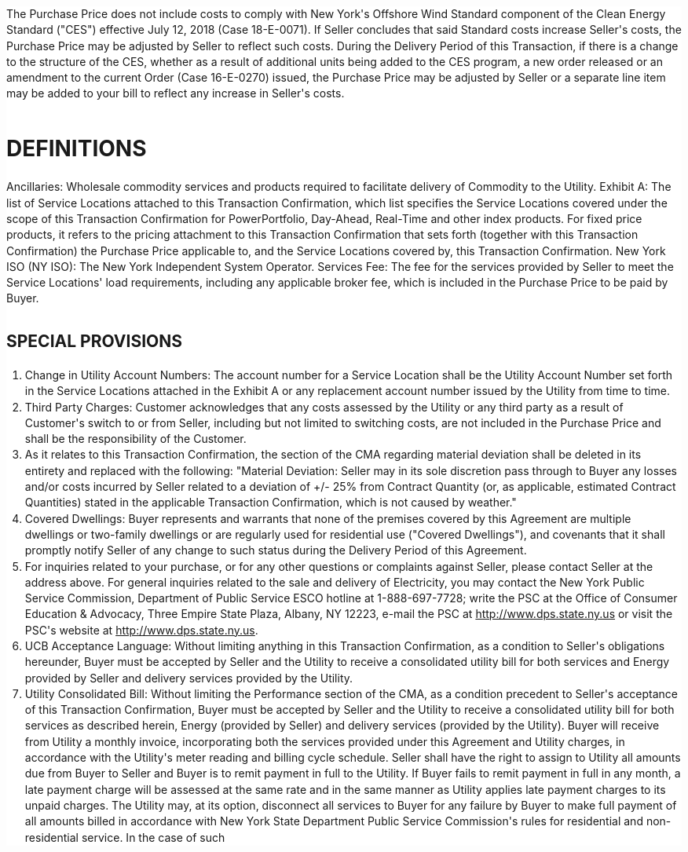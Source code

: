 The Purchase Price does not include costs to comply with New York's Offshore Wind Standard component of the Clean Energy Standard ("CES") effective July 12, 2018 (Case 18-E-0071). If Seller concludes that said Standard costs increase Seller's costs, the Purchase Price may be adjusted by Seller to reflect such costs.
During the Delivery Period of this Transaction, if there is a change to the structure of the CES, whether as a result of additional units being added to the CES program, a new order released or an amendment to the current Order (Case 16-E-0270) issued, the Purchase Price may be adjusted by Seller or a separate line item may be added to your bill to reflect any increase in Seller's costs.

# DEFINITIONS 

Ancillaries: Wholesale commodity services and products required to facilitate delivery of Commodity to the Utility.
Exhibit A: The list of Service Locations attached to this Transaction Confirmation, which list specifies the Service Locations covered under the scope of this Transaction Confirmation for PowerPortfolio, Day-Ahead, Real-Time and other index products. For fixed price products, it refers to the pricing attachment to this Transaction Confirmation that sets forth (together with this Transaction Confirmation) the Purchase Price applicable to, and the Service Locations covered by, this Transaction Confirmation.
New York ISO (NY ISO): The New York Independent System Operator.
Services Fee: The fee for the services provided by Seller to meet the Service Locations' load requirements, including any applicable broker fee, which is included in the Purchase Price to be paid by Buyer.

## SPECIAL PROVISIONS

1. Change in Utility Account Numbers: The account number for a Service Location shall be the Utility Account Number set forth in the Service Locations attached in the Exhibit A or any replacement account number issued by the Utility from time to time.
2. Third Party Charges: Customer acknowledges that any costs assessed by the Utility or any third party as a result of Customer's switch to or from Seller, including but not limited to switching costs, are not included in the Purchase Price and shall be the responsibility of the Customer.
3. As it relates to this Transaction Confirmation, the section of the CMA regarding material deviation shall be deleted in its entirety and replaced with the following: "Material Deviation: Seller may in its sole discretion pass through to Buyer any losses and/or costs incurred by Seller related to a deviation of +/- 25\% from Contract Quantity (or, as applicable, estimated Contract Quantities) stated in the applicable Transaction Confirmation, which is not caused by weather."
4. Covered Dwellings: Buyer represents and warrants that none of the premises covered by this Agreement are multiple dwellings or two-family dwellings or are regularly used for residential use ("Covered Dwellings"), and covenants that it shall promptly notify Seller of any change to such status during the Delivery Period of this Agreement.
5. For inquiries related to your purchase, or for any other questions or complaints against Seller, please contact Seller at the address above. For general inquiries related to the sale and delivery of Electricity, you may contact the New York Public Service Commission, Department of Public Service ESCO hotline at 1-888-697-7728; write the PSC at the Office of Consumer Education \& Advocacy, Three Empire State Plaza, Albany, NY 12223, e-mail the PSC at http://www.dps.state.ny.us or visit the PSC's website at http://www.dps.state.ny.us.
6. UCB Acceptance Language: Without limiting anything in this Transaction Confirmation, as a condition to Seller's obligations hereunder, Buyer must be accepted by Seller and the Utility to receive a consolidated utility bill for both services and Energy provided by Seller and delivery services provided by the Utility.
7. Utility Consolidated Bill: Without limiting the Performance section of the CMA, as a condition precedent to Seller's acceptance of this Transaction Confirmation, Buyer must be accepted by Seller and the Utility to receive a consolidated utility bill for both services as described herein, Energy (provided by Seller) and delivery services (provided by the Utility). Buyer will receive from Utility a monthly invoice, incorporating both the services provided under this Agreement and Utility charges, in accordance with the Utility's meter reading and billing cycle schedule. Seller shall have the right to assign to Utility all amounts due from Buyer to Seller and Buyer is to remit payment in full to the Utility. If Buyer fails to remit payment in full in any month, a late payment charge will be assessed at the same rate and in the same manner as Utility applies late payment charges to its unpaid charges. The Utility may, at its option, disconnect all services to Buyer for any failure by Buyer to make full payment of all amounts billed in accordance with New York State Department Public Service Commission's rules for residential and non-residential service. In the case of such